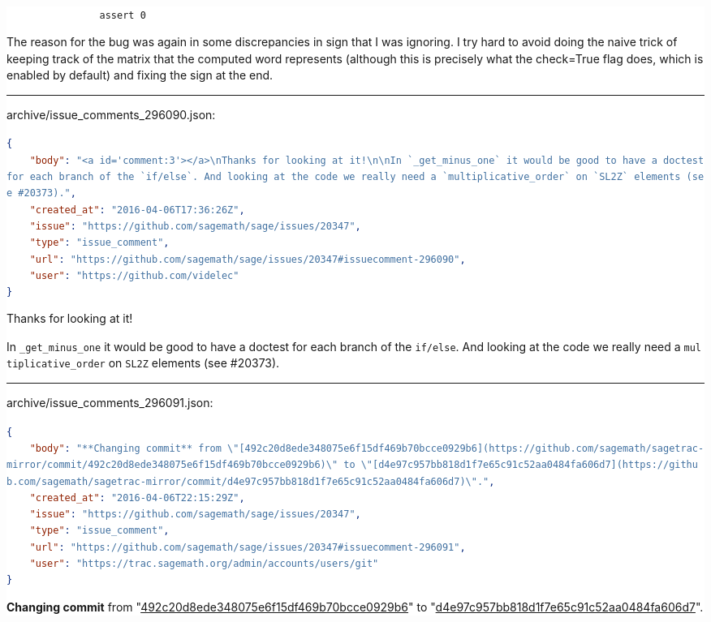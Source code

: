 ```
                assert 0
```

The reason for the bug was again in some discrepancies in sign that I was ignoring. I try hard to avoid doing the naive trick of keeping track of the matrix that the computed word represents (although this is precisely what the check=True flag does, which is enabled by default) and fixing the sign at the end.



---

archive/issue_comments_296090.json:
```json
{
    "body": "<a id='comment:3'></a>\nThanks for looking at it!\n\nIn `_get_minus_one` it would be good to have a doctest for each branch of the `if/else`. And looking at the code we really need a `multiplicative_order` on `SL2Z` elements (see #20373).",
    "created_at": "2016-04-06T17:36:26Z",
    "issue": "https://github.com/sagemath/sage/issues/20347",
    "type": "issue_comment",
    "url": "https://github.com/sagemath/sage/issues/20347#issuecomment-296090",
    "user": "https://github.com/videlec"
}
```

<a id='comment:3'></a>
Thanks for looking at it!

In `_get_minus_one` it would be good to have a doctest for each branch of the `if/else`. And looking at the code we really need a `multiplicative_order` on `SL2Z` elements (see #20373).



---

archive/issue_comments_296091.json:
```json
{
    "body": "**Changing commit** from \"[492c20d8ede348075e6f15df469b70bcce0929b6](https://github.com/sagemath/sagetrac-mirror/commit/492c20d8ede348075e6f15df469b70bcce0929b6)\" to \"[d4e97c957bb818d1f7e65c91c52aa0484fa606d7](https://github.com/sagemath/sagetrac-mirror/commit/d4e97c957bb818d1f7e65c91c52aa0484fa606d7)\".",
    "created_at": "2016-04-06T22:15:29Z",
    "issue": "https://github.com/sagemath/sage/issues/20347",
    "type": "issue_comment",
    "url": "https://github.com/sagemath/sage/issues/20347#issuecomment-296091",
    "user": "https://trac.sagemath.org/admin/accounts/users/git"
}
```

**Changing commit** from "[492c20d8ede348075e6f15df469b70bcce0929b6](https://github.com/sagemath/sagetrac-mirror/commit/492c20d8ede348075e6f15df469b70bcce0929b6)" to "[d4e97c957bb818d1f7e65c91c52aa0484fa606d7](https://github.com/sagemath/sagetrac-mirror/commit/d4e97c957bb818d1f7e65c91c52aa0484fa606d7)".

